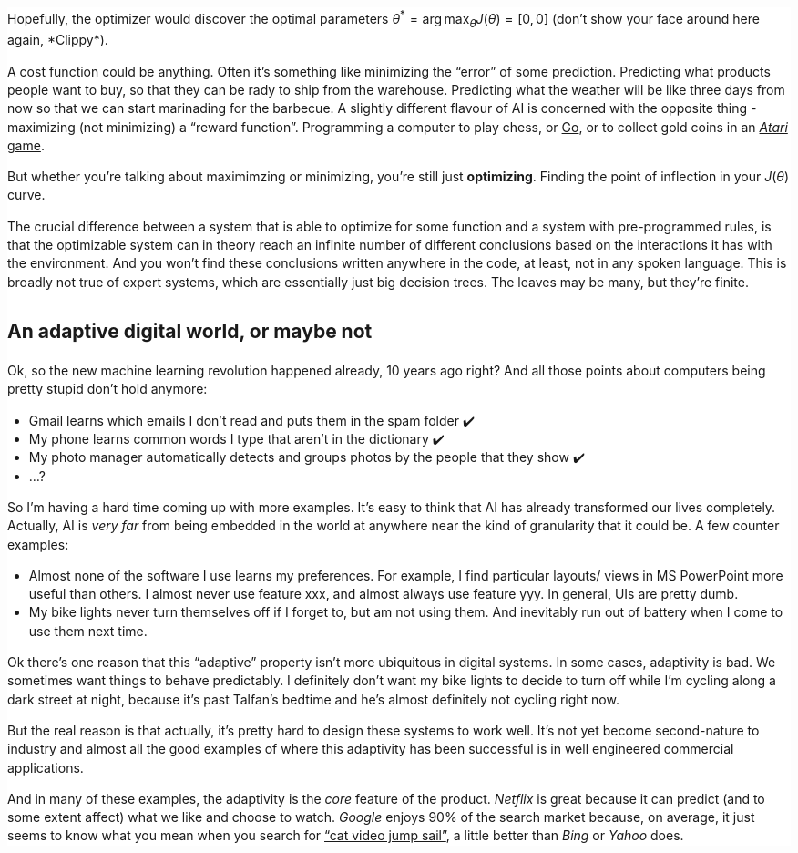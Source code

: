 
Hopefully, the optimizer would discover the optimal parameters $θ^* = \text{arg max}_{\theta} J(θ) = [0, 0]$ (don’t show your face around here again, \*Clippy\*).

A cost function could be anything. Often it’s something like minimizing the “error” of some prediction. Predicting what products people want to buy, so that they can be rady to ship from the warehouse. Predicting what the weather will be like three days from now so that we can start marinading for the barbecue. A slightly different flavour of AI is concerned with the opposite thing - maximizing (not minimizing) a “reward function”. Programming a computer to play chess, or [Go](https://deepmind.com/research/case-studies/alphago-the-story-so-far), or to collect gold coins in an [_Atari_ game](https://www.cs.toronto.edu/~vmnih/docs/dqn.pdf).

But whether you’re talking about maximimzing or minimizing, you’re still just **optimizing**. Finding the point of inflection in your $J(\theta)$ curve.

The crucial difference between a system that is able to optimize for some function and a system with pre-programmed rules, is that the optimizable system can in theory reach an infinite number of different conclusions based on the interactions it has with the environment. And you won’t find these conclusions written anywhere in the code, at least, not in any spoken language. This is broadly not true of expert systems, which are essentially just big decision trees. The leaves may be many, but they’re finite.

An adaptive digital world, or maybe not
---------------------------------------

Ok, so the new machine learning revolution happened already, 10 years ago right? And all those points about computers being pretty stupid don’t hold anymore:

*   Gmail learns which emails I don’t read and puts them in the spam folder ✔️
*   My phone learns common words I type that aren’t in the dictionary ✔️
*   My photo manager automatically detects and groups photos by the people that they show ✔️
*   …?

So I’m having a hard time coming up with more examples. It’s easy to think that AI has already transformed our lives completely. Actually, AI is _very far_ from being embedded in the world at anywhere near the kind of granularity that it could be. A few counter examples:

*   Almost none of the software I use learns my preferences. For example, I find particular layouts/ views in MS PowerPoint more useful than others. I almost never use feature xxx, and almost always use feature yyy. In general, UIs are pretty dumb.
*   My bike lights never turn themselves off if I forget to, but am not using them. And inevitably run out of battery when I come to use them next time.

Ok there’s one reason that this “adaptive” property isn’t more ubiquitous in digital systems. In some cases, adaptivity is bad. We sometimes want things to behave predictably. I definitely don’t want my bike lights to decide to turn off while I’m cycling along a dark street at night, because it’s past Talfan’s bedtime and he’s almost definitely not cycling right now.

But the real reason is that actually, it’s pretty hard to design these systems to work well. It’s not yet become second-nature to industry and almost all the good examples of where this adaptivity has been successful is in well engineered commercial applications.

And in many of these examples, the adaptivity is the _core_ feature of the product. _Netflix_ is great because it can predict (and to some extent affect) what we like and choose to watch. _Google_ enjoys 90% of the search market because, on average, it just seems to know what you mean when you search for [“cat video jump sail”](https://letmegooglethat.com/?q=cat+video+jump+sail&l=1), a little better than _Bing_ or _Yahoo_ does.
